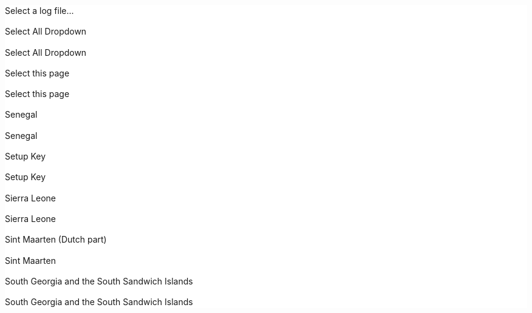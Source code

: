 Select a log file...

</td></tr>
<tr><td width="50%">

Select All Dropdown

</td><td width="50%">

Select All Dropdown

</td></tr>
<tr><td width="50%">

Select this page

</td><td width="50%">

Select this page

</td></tr>
<tr><td width="50%">

Senegal

</td><td width="50%">

Senegal

</td></tr>
<tr><td width="50%">

Setup Key

</td><td width="50%">

Setup Key

</td></tr>
<tr><td width="50%">

Sierra Leone

</td><td width="50%">

Sierra Leone

</td></tr>
<tr><td width="50%">

Sint Maarten (Dutch part)

</td><td width="50%">

Sint Maarten

</td></tr>
<tr><td width="50%">

South Georgia and the South Sandwich Islands

</td><td width="50%">

South Georgia and the South Sandwich Islands
